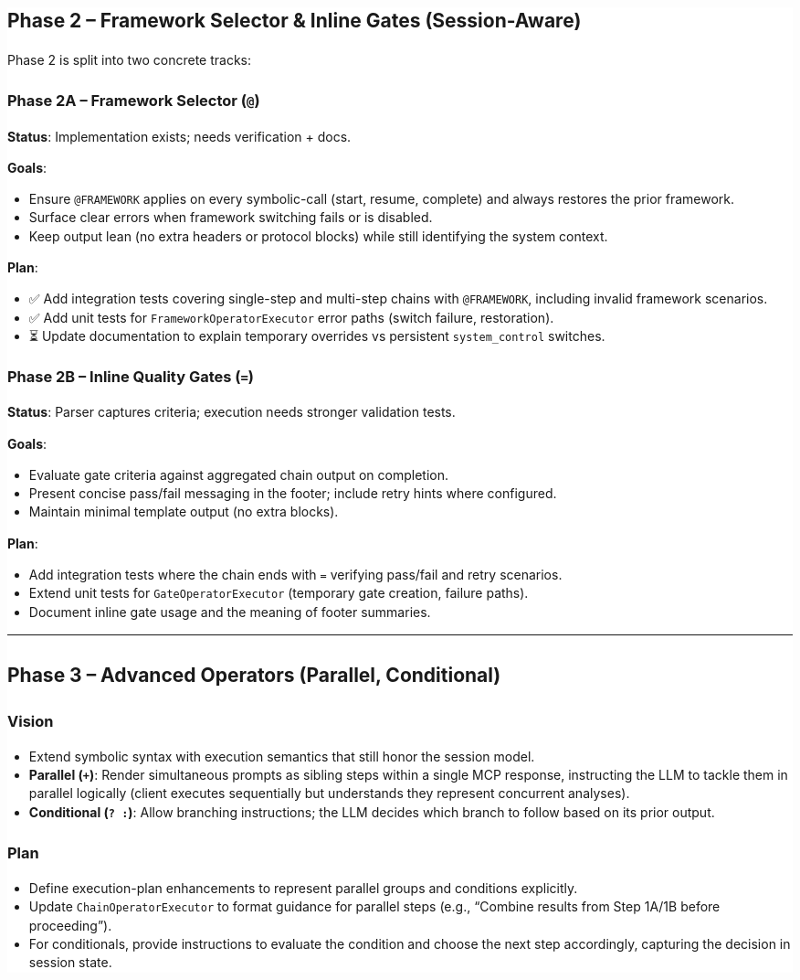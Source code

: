 
## Phase 2 – Framework Selector & Inline Gates (Session-Aware)

Phase 2 is split into two concrete tracks:

### Phase 2A – Framework Selector (`@`)

**Status**: Implementation exists; needs verification + docs.

**Goals**:
- Ensure `@FRAMEWORK` applies on every symbolic-call (start, resume, complete) and always restores the prior framework.
- Surface clear errors when framework switching fails or is disabled.
- Keep output lean (no extra headers or protocol blocks) while still identifying the system context.

**Plan**:
- ✅ Add integration tests covering single-step and multi-step chains with `@FRAMEWORK`, including invalid framework scenarios.
- ✅ Add unit tests for `FrameworkOperatorExecutor` error paths (switch failure, restoration).
- ⏳ Update documentation to explain temporary overrides vs persistent `system_control` switches.

### Phase 2B – Inline Quality Gates (`=`)

**Status**: Parser captures criteria; execution needs stronger validation tests.

**Goals**:
- Evaluate gate criteria against aggregated chain output on completion.
- Present concise pass/fail messaging in the footer; include retry hints where configured.
- Maintain minimal template output (no extra blocks).

**Plan**:
- Add integration tests where the chain ends with `=` verifying pass/fail and retry scenarios.
- Extend unit tests for `GateOperatorExecutor` (temporary gate creation, failure paths).
- Document inline gate usage and the meaning of footer summaries.

---

## Phase 3 – Advanced Operators (Parallel, Conditional)

### Vision

- Extend symbolic syntax with execution semantics that still honor the session model.
- **Parallel (`+`)**: Render simultaneous prompts as sibling steps within a single MCP response, instructing the LLM to tackle them in parallel logically (client executes sequentially but understands they represent concurrent analyses).
- **Conditional (`? :`)**: Allow branching instructions; the LLM decides which branch to follow based on its prior output.

### Plan

- Define execution-plan enhancements to represent parallel groups and conditions explicitly.
- Update `ChainOperatorExecutor` to format guidance for parallel steps (e.g., “Combine results from Step 1A/1B before proceeding”).
- For conditionals, provide instructions to evaluate the condition and choose the next step accordingly, capturing the decision in session state.
